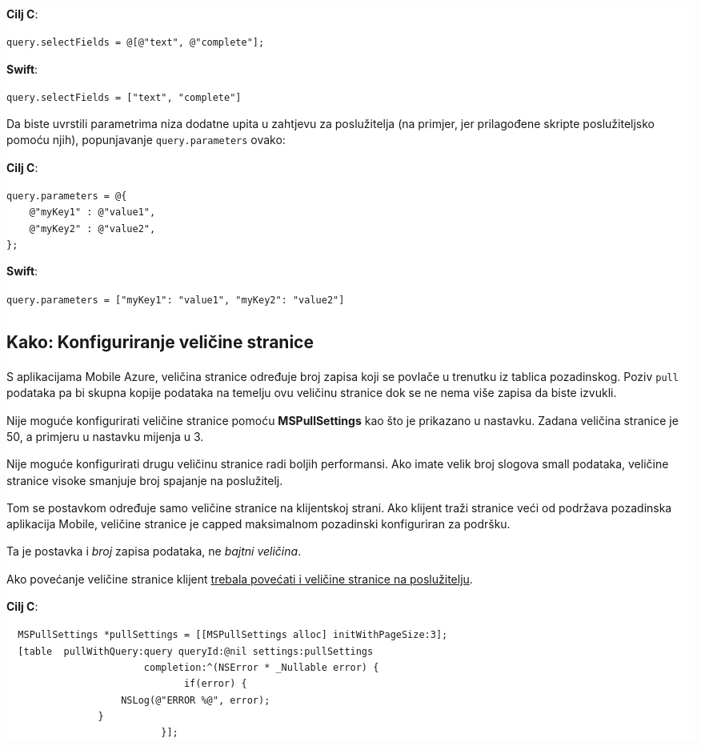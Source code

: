 **Cilj C**:

```
query.selectFields = @[@"text", @"complete"];
```

**Swift**:

```
query.selectFields = ["text", "complete"]
```

Da biste uvrstili parametrima niza dodatne upita u zahtjevu za poslužitelja (na primjer, jer prilagođene skripte poslužiteljsko pomoću njih), popunjavanje `query.parameters` ovako:

**Cilj C**:

```
query.parameters = @{
    @"myKey1" : @"value1",
    @"myKey2" : @"value2",
};
```

**Swift**:

```
query.parameters = ["myKey1": "value1", "myKey2": "value2"]
```

## <a name="paging"></a>Kako: Konfiguriranje veličine stranice

S aplikacijama Mobile Azure, veličina stranice određuje broj zapisa koji se povlače u trenutku iz tablica pozadinskog. Poziv `pull` podataka pa bi skupna kopije podataka na temelju ovu veličinu stranice dok se ne nema više zapisa da biste izvukli.

Nije moguće konfigurirati veličine stranice pomoću **MSPullSettings** kao što je prikazano u nastavku. Zadana veličina stranice je 50, a primjeru u nastavku mijenja u 3.

Nije moguće konfigurirati drugu veličinu stranice radi boljih performansi. Ako imate velik broj slogova small podataka, veličine stranice visoke smanjuje broj spajanje na poslužitelj. 

Tom se postavkom određuje samo veličine stranice na klijentskoj strani. Ako klijent traži stranice veći od podržava pozadinska aplikacija Mobile, veličine stranice je capped maksimalnom pozadinski konfiguriran za podršku. 

Ta je postavka i _broj_ zapisa podataka, ne _bajtni veličina_.

Ako povećanje veličine stranice klijent [trebala povećati i veličine stranice na poslužitelju](app-service-mobile-dotnet-backend-how-to-use-server-sdk.md#_how-to-adjust-the-table-paging-size).

**Cilj C**:

```
  MSPullSettings *pullSettings = [[MSPullSettings alloc] initWithPageSize:3];
  [table  pullWithQuery:query queryId:@nil settings:pullSettings
                        completion:^(NSError * _Nullable error) {
                               if(error) {
                    NSLog(@"ERROR %@", error);
                } 
                           }];
```


[What is Mobile Services]: #what-is
[Concepts]: #concepts
[Setup and Prerequisites]: #Setup
[How to: Create the Mobile Services client]: #create-client
[How to: Create a table reference]: #table-reference
[How to: Query data from a mobile service]: #querying
[Filter returned data]: #filtering
[Sort returned data]: #sorting
[Return data in pages]: #paging
[Select specific columns]: #selecting
[How to: Bind data to the user interface]: #binding
[How to: Insert data into a mobile service]: #inserting
[How to: Modify data in a mobile service]: #modifying
[How to: Authenticate users]: #authentication
[Cache authentication tokens]: #caching-tokens
[How to: Upload images and large files]: #blobs
[How to: Handle errors]: #errors
[How to: Design unit tests]: #unit-testing
[How to: Customize the client]: #customizing
[Customize request headers]: #custom-headers
[Customize data type serialization]: #custom-serialization
[Next Steps]: #next-steps
[How to: Use MSQuery]: #query-object
[Azure mobilne aplikacije Quick Start]: app-service-mobile-ios-get-started.md
[Add Mobile Services to Existing App]: /develop/mobile/tutorials/get-started-data
[Get started with Mobile Services]: /develop/mobile/tutorials/get-started-ios
[Validate and modify data in Mobile Services by using server scripts]: /develop/mobile/tutorials/validate-modify-and-augment-data-ios
[Mobile Services SDK]: https://go.microsoft.com/fwLink/p/?LinkID=266533
[Authentication]: /develop/mobile/tutorials/get-started-with-users-ios
[iOS SDK]: https://developer.apple.com/xcode
[Handling Expired Tokens]: http://go.microsoft.com/fwlink/p/?LinkId=301955
[Live Connect SDK]: http://go.microsoft.com/fwlink/p/?LinkId=301960
[Permissions]: http://msdn.microsoft.com/library/windowsazure/jj193161.aspx
[Service-side Authorization]: mobile-services-javascript-backend-service-side-authorization.md
[Use scripts to authorize users]: /develop/mobile/tutorials/authorize-users-in-scripts-ios
[Dinamični sheme]: http://go.microsoft.com/fwlink/p/?LinkId=296271
[How to: access custom parameters]: /develop/mobile/how-to-guides/work-with-server-scripts#access-headers
[Create a table]: http://msdn.microsoft.com/library/windowsazure/jj193162.aspx
[NSDictionary object]: http://go.microsoft.com/fwlink/p/?LinkId=301965
[ASCII control codes C0 and C1]: http://en.wikipedia.org/wiki/Data_link_escape_character#C1_set
[CLI to manage Mobile Services tables]: ../virtual-machines-command-line-tools.md#Mobile_Tables
[Conflict-Handler]: mobile-services-ios-handling-conflicts-offline-data.md#add-conflict-handling
[Tkanina nadzorne ploče]: https://www.fabric.io/home
[Tkanina za iOS – prvi koraci]: https://docs.fabric.io/ios/fabric/getting-started.html
[1]: https://github.com/Azure/azure-mobile-apps-ios-client/blob/master/README.md#ios-client-sdk
[2]: http://azure.github.io/azure-mobile-apps-ios-client/
[3]: https://msdn.microsoft.com/library/azure/dn495101.aspx
[4]: app-service-mobile-dotnet-backend-how-to-use-server-sdk.md#tags
[5]: http://azure.github.io/azure-mobile-services/iOS/v3/Classes/MSClient.html#//api/name/invokeAPI:data:HTTPMethod:parameters:headers:completion:
[6]: https://github.com/Azure/azure-mobile-services/blob/master/sdk/iOS/src/MSError.h
[7]: app-service-mobile-how-to-configure-active-directory-authentication.md
[8]: ../active-directory/active-directory-devquickstarts-ios.md#em1-determine-what-your-redirect-uri-will-be-for-iosem
[9]: app-service-mobile-how-to-configure-facebook-authentication.md
[10]: https://developers.facebook.com/docs/ios/getting-started